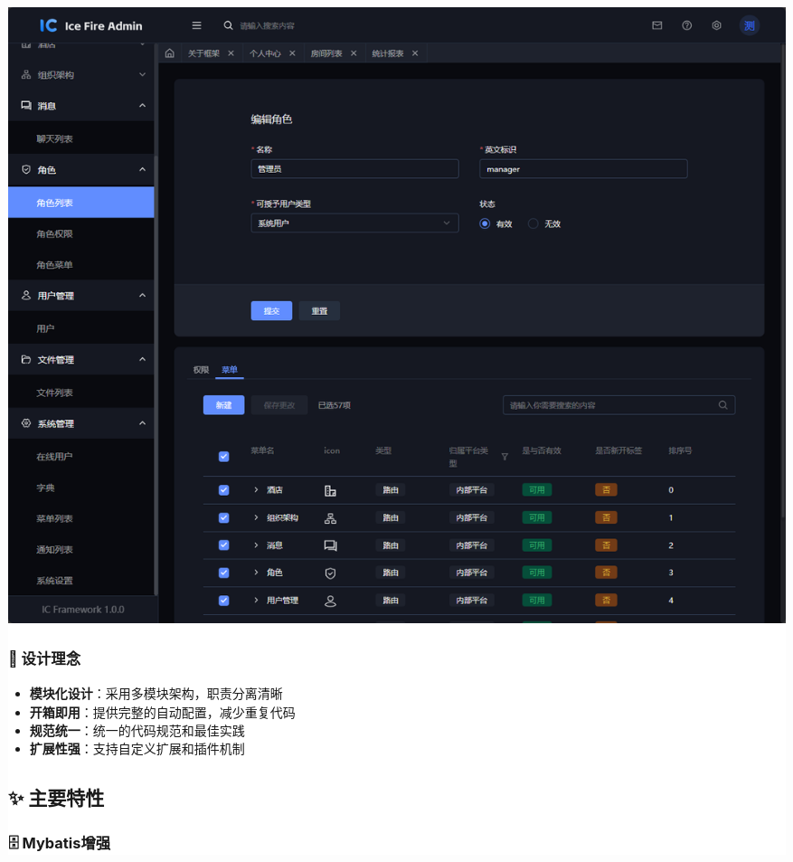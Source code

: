 <td ><img src="/doc/public/imgs/project2.png" alt="ic-framework-service">
</td>
</tr>
</table>

### 🎯 设计理念

- **模块化设计**：采用多模块架构，职责分离清晰
- **开箱即用**：提供完整的自动配置，减少重复代码
- **规范统一**：统一的代码规范和最佳实践
- **扩展性强**：支持自定义扩展和插件机制

## ✨ 主要特性

### 🗄️ Mybatis增强

